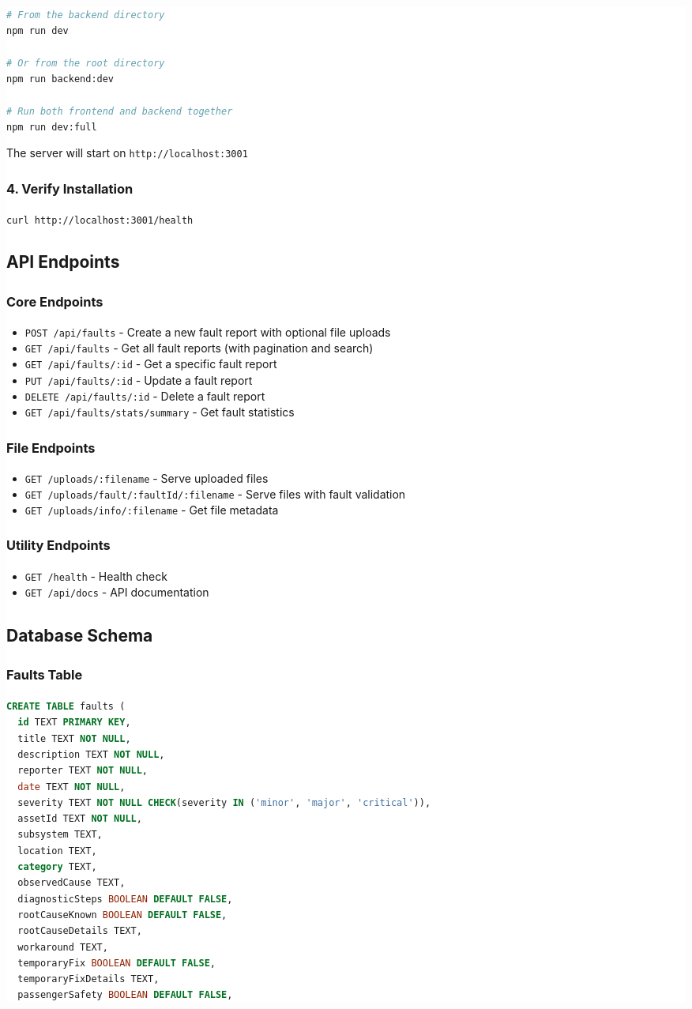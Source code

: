 ```bash
# From the backend directory
npm run dev

# Or from the root directory
npm run backend:dev

# Run both frontend and backend together
npm run dev:full
```

The server will start on `http://localhost:3001`

### 4. Verify Installation

```bash
curl http://localhost:3001/health
```

## API Endpoints

### Core Endpoints

- `POST /api/faults` - Create a new fault report with optional file uploads
- `GET /api/faults` - Get all fault reports (with pagination and search)
- `GET /api/faults/:id` - Get a specific fault report
- `PUT /api/faults/:id` - Update a fault report
- `DELETE /api/faults/:id` - Delete a fault report
- `GET /api/faults/stats/summary` - Get fault statistics

### File Endpoints

- `GET /uploads/:filename` - Serve uploaded files
- `GET /uploads/fault/:faultId/:filename` - Serve files with fault validation
- `GET /uploads/info/:filename` - Get file metadata

### Utility Endpoints

- `GET /health` - Health check
- `GET /api/docs` - API documentation

## Database Schema

### Faults Table
```sql
CREATE TABLE faults (
  id TEXT PRIMARY KEY,
  title TEXT NOT NULL,
  description TEXT NOT NULL,
  reporter TEXT NOT NULL,
  date TEXT NOT NULL,
  severity TEXT NOT NULL CHECK(severity IN ('minor', 'major', 'critical')),
  assetId TEXT NOT NULL,
  subsystem TEXT,
  location TEXT,
  category TEXT,
  observedCause TEXT,
  diagnosticSteps BOOLEAN DEFAULT FALSE,
  rootCauseKnown BOOLEAN DEFAULT FALSE,
  rootCauseDetails TEXT,
  workaround TEXT,
  temporaryFix BOOLEAN DEFAULT FALSE,
  temporaryFixDetails TEXT,
  passengerSafety BOOLEAN DEFAULT FALSE,
```